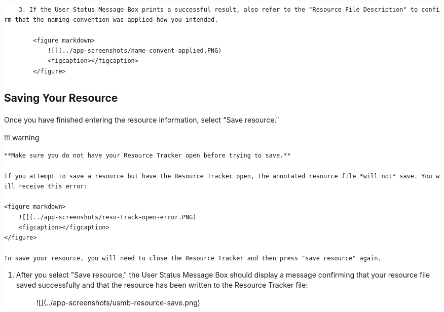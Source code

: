         3. If the User Status Message Box prints a successful result, also refer to the "Resource File Description" to confirm that the naming convention was applied how you intended.

            <figure markdown>
                ![](../app-screenshots/name-convent-applied.PNG)
                <figcaption></figcaption>
            </figure>

## Saving Your Resource

Once you have finished entering the resource information, select "Save resource."

!!! warning

    **Make sure you do not have your Resource Tracker open before trying to save.**

    If you attempt to save a resource but have the Resource Tracker open, the annotated resource file *will not* save. You will receive this error:

    <figure markdown>
        ![](../app-screenshots/reso-track-open-error.PNG)
        <figcaption></figcaption>
    </figure>

    To save your resource, you will need to close the Resource Tracker and then press "save resource" again.

1. After you select "Save resource," the User Status Message Box should display a message confirming that your resource file saved successfully and that the resource has been written to the Resource Tracker file:
    <figure markdown>
        ![](../app-screenshots/usmb-resource-save.png)
        <figcaption></figcaption>
    </figure>
